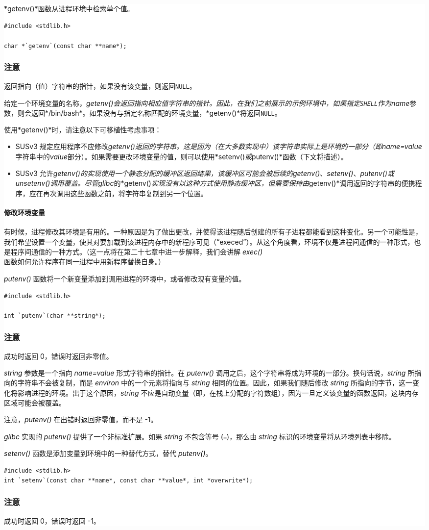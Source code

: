 *getenv()*函数从进程环境中检索单个值。

```
#include <stdlib.h>

char *`getenv`(const char **name*);
```

### 注意

返回指向（值）字符串的指针，如果没有该变量，则返回`NULL`。

给定一个环境变量的名称，*getenv()*会返回指向相应值字符串的指针。因此，在我们之前展示的示例环境中，如果指定`SHELL`作为*name*参数，则会返回*/bin/bash*。如果没有与指定名称匹配的环境变量，*getenv()*将返回`NULL`。

使用*getenv()*时，请注意以下可移植性考虑事项：

+   SUSv3 规定应用程序不应修改*getenv()*返回的字符串。这是因为（在大多数实现中）该字符串实际上是环境的一部分（即*name=value*字符串中的*value*部分）。如果需要更改环境变量的值，则可以使用*setenv()*或*putenv()*函数（下文将描述）。

+   SUSv3 允许*getenv()*的实现使用一个静态分配的缓冲区返回结果，该缓冲区可能会被后续的*getenv()*、*setenv()*、*putenv()*或*unsetenv()*调用覆盖。尽管*glibc*的*getenv()*实现没有以这种方式使用静态缓冲区，但需要保持由*getenv()*调用返回的字符串的便携程序，应在再次调用这些函数之前，将字符串复制到另一个位置。

#### 修改环境变量

有时候，进程修改其环境是有用的。一种原因是为了做出更改，并使得该进程随后创建的所有子进程都能看到这种变化。另一个可能性是，我们希望设置一个变量，使其对要加载到该进程内存中的新程序可见（“execed”）。从这个角度看，环境不仅是进程间通信的一种形式，也是程序间通信的一种方式。（这一点将在第二十七章中进一步解释，我们会讲解 *exec()* 函数如何允许程序在同一进程中用新程序替换自身。）

*putenv()* 函数将一个新变量添加到调用进程的环境中，或者修改现有变量的值。

```
#include <stdlib.h>

int `putenv`(char **string*);
```

### 注意

成功时返回 0，错误时返回非零值。

*string* 参数是一个指向 *name=value* 形式字符串的指针。在 *putenv()* 调用之后，这个字符串将成为环境的一部分。换句话说，*string* 所指向的字符串不会被复制，而是 *environ* 中的一个元素将指向与 *string* 相同的位置。因此，如果我们随后修改 *string* 所指向的字节，这一变化将影响进程的环境。出于这个原因，*string* 不应是自动变量（即，在栈上分配的字符数组），因为一旦定义该变量的函数返回，这块内存区域可能会被覆盖。

注意，*putenv()* 在出错时返回非零值，而不是 -1。

*glibc* 实现的 *putenv()* 提供了一个非标准扩展。如果 *string* 不包含等号 (`=`)，那么由 *string* 标识的环境变量将从环境列表中移除。

*setenv()* 函数是添加变量到环境中的一种替代方式，替代 *putenv()*。

```
#include <stdlib.h>
int `setenv`(const char **name*, const char **value*, int *overwrite*);
```

### 注意

成功时返回 0，错误时返回 -1。
